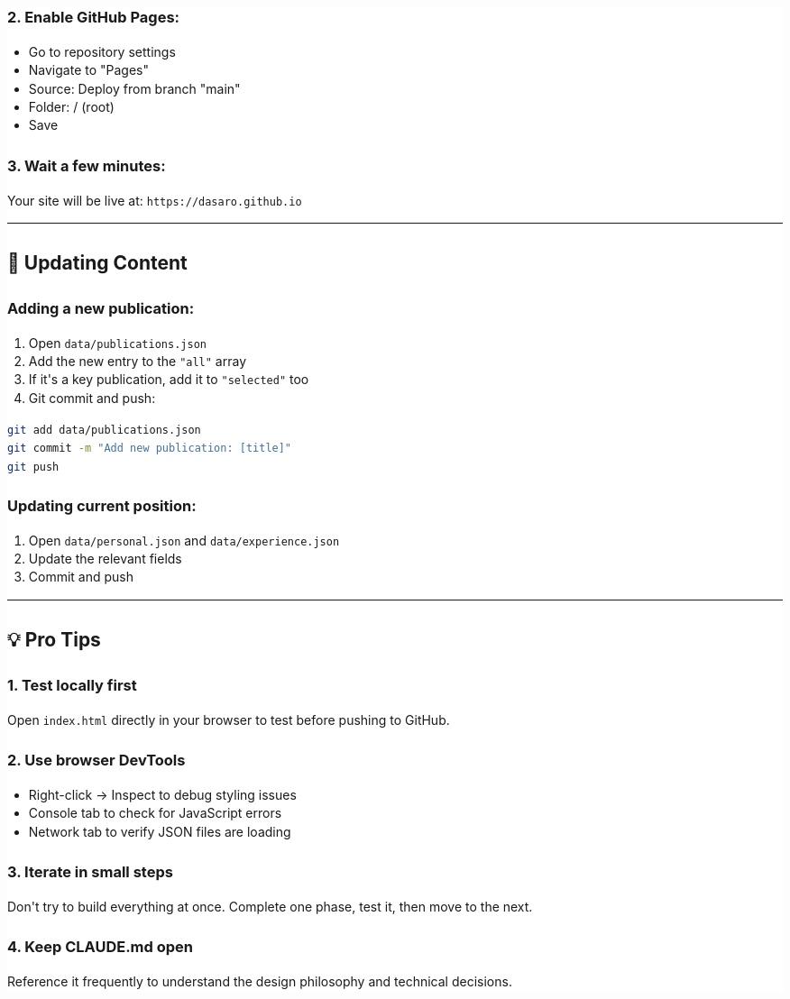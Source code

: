 ### 2. Enable GitHub Pages:
- Go to repository settings
- Navigate to "Pages"
- Source: Deploy from branch "main"
- Folder: / (root)
- Save

### 3. Wait a few minutes:
Your site will be live at: `https://dasaro.github.io`

---

## 🔄 Updating Content

### Adding a new publication:

1. Open `data/publications.json`
2. Add the new entry to the `"all"` array
3. If it's a key publication, add it to `"selected"` too
4. Git commit and push:
```bash
git add data/publications.json
git commit -m "Add new publication: [title]"
git push
```

### Updating current position:

1. Open `data/personal.json` and `data/experience.json`
2. Update the relevant fields
3. Commit and push

---

## 💡 Pro Tips

### 1. **Test locally first**
Open `index.html` directly in your browser to test before pushing to GitHub.

### 2. **Use browser DevTools**
- Right-click → Inspect to debug styling issues
- Console tab to check for JavaScript errors
- Network tab to verify JSON files are loading

### 3. **Iterate in small steps**
Don't try to build everything at once. Complete one phase, test it, then move to the next.

### 4. **Keep CLAUDE.md open**
Reference it frequently to understand the design philosophy and technical decisions.
